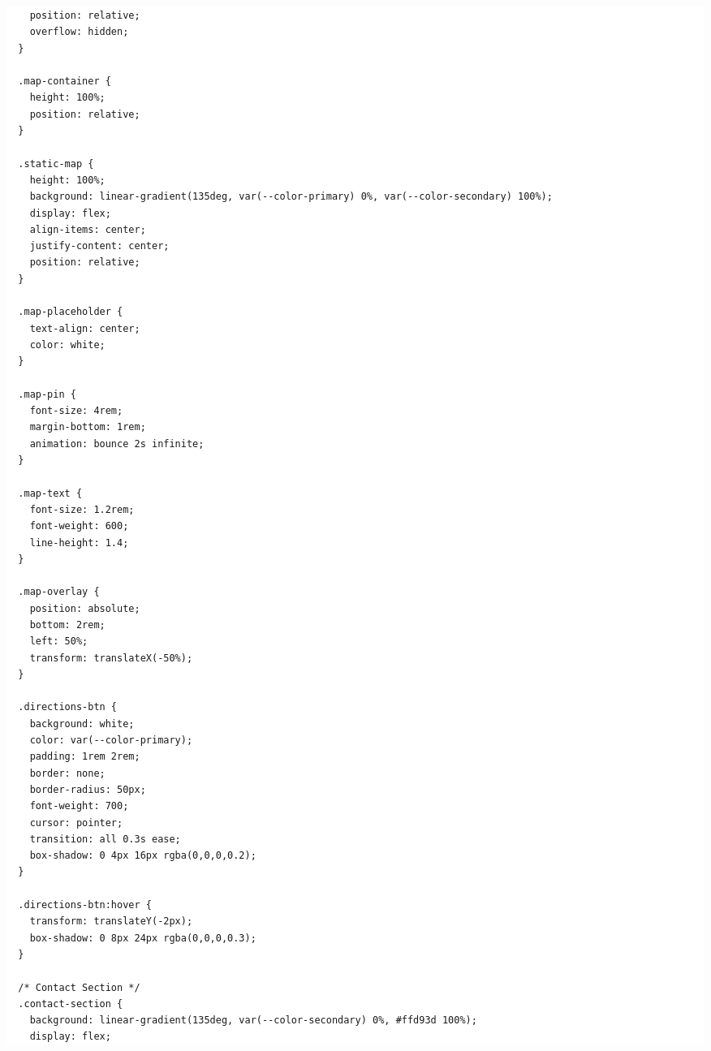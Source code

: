    ```svelte
       position: relative;
       overflow: hidden;
     }

     .map-container {
       height: 100%;
       position: relative;
     }

     .static-map {
       height: 100%;
       background: linear-gradient(135deg, var(--color-primary) 0%, var(--color-secondary) 100%);
       display: flex;
       align-items: center;
       justify-content: center;
       position: relative;
     }

     .map-placeholder {
       text-align: center;
       color: white;
     }

     .map-pin {
       font-size: 4rem;
       margin-bottom: 1rem;
       animation: bounce 2s infinite;
     }

     .map-text {
       font-size: 1.2rem;
       font-weight: 600;
       line-height: 1.4;
     }

     .map-overlay {
       position: absolute;
       bottom: 2rem;
       left: 50%;
       transform: translateX(-50%);
     }

     .directions-btn {
       background: white;
       color: var(--color-primary);
       padding: 1rem 2rem;
       border: none;
       border-radius: 50px;
       font-weight: 700;
       cursor: pointer;
       transition: all 0.3s ease;
       box-shadow: 0 4px 16px rgba(0,0,0,0.2);
     }

     .directions-btn:hover {
       transform: translateY(-2px);
       box-shadow: 0 8px 24px rgba(0,0,0,0.3);
     }

     /* Contact Section */
     .contact-section {
       background: linear-gradient(135deg, var(--color-secondary) 0%, #ffd93d 100%);
       display: flex;
   ```